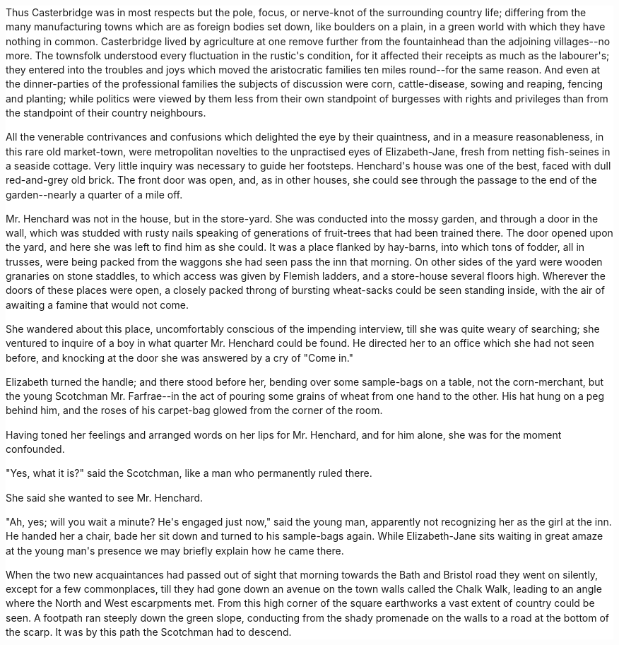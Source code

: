 Thus Casterbridge was in most respects but the pole, focus, or nerve-knot of the surrounding country life; differing from the many manufacturing towns which are as foreign bodies set down, like boulders on a plain, in a green world with which they have nothing in common. Casterbridge lived by agriculture at one remove further from the fountainhead than the adjoining villages--no more. The townsfolk understood every fluctuation in the rustic's condition, for it affected their receipts as much as the labourer's; they entered into the troubles and joys which moved the aristocratic families ten miles round--for the same reason. And even at the dinner-parties of the professional families the subjects of discussion were corn, cattle-disease, sowing and reaping, fencing and planting; while politics were viewed by them less from their own standpoint of burgesses with rights and privileges than from the standpoint of their country neighbours. 

All the venerable contrivances and confusions which delighted the eye by their quaintness, and in a measure reasonableness, in this rare old market-town, were metropolitan novelties to the unpractised eyes of Elizabeth-Jane, fresh from netting fish-seines in a seaside cottage. Very little inquiry was necessary to guide her footsteps. Henchard's house was one of the best, faced with dull red-and-grey old brick. The front door was open, and, as in other houses, she could see through the passage to the end of the garden--nearly a quarter of a mile off. 

Mr. Henchard was not in the house, but in the store-yard. She was conducted into the mossy garden, and through a door in the wall, which was studded with rusty nails speaking of generations of fruit-trees that had been trained there. The door opened upon the yard, and here she was left to find him as she could. It was a place flanked by hay-barns, into which tons of fodder, all in trusses, were being packed from the waggons she had seen pass the inn that morning. On other sides of the yard were wooden granaries on stone staddles, to which access was given by Flemish ladders, and a store-house several floors high. Wherever the doors of these places were open, a closely packed throng of bursting wheat-sacks could be seen standing inside, with the air of awaiting a famine that would not come. 

She wandered about this place, uncomfortably conscious of the impending interview, till she was quite weary of searching; she ventured to inquire of a boy in what quarter Mr. Henchard could be found. He directed her to an office which she had not seen before, and knocking at the door she was answered by a cry of "Come in." 

Elizabeth turned the handle; and there stood before her, bending over some sample-bags on a table, not the corn-merchant, but the young Scotchman Mr. Farfrae--in the act of pouring some grains of wheat from one hand to the other. His hat hung on a peg behind him, and the roses of his carpet-bag glowed from the corner of the room. 

Having toned her feelings and arranged words on her lips for Mr. Henchard, and for him alone, she was for the moment confounded. 

"Yes, what it is?" said the Scotchman, like a man who permanently ruled there. 

She said she wanted to see Mr. Henchard. 

"Ah, yes; will you wait a minute? He's engaged just now," said the young man, apparently not recognizing her as the girl at the inn. He handed her a chair, bade her sit down and turned to his sample-bags again. While Elizabeth-Jane sits waiting in great amaze at the young man's presence we may briefly explain how he came there. 

When the two new acquaintances had passed out of sight that morning towards the Bath and Bristol road they went on silently, except for a few commonplaces, till they had gone down an avenue on the town walls called the Chalk Walk, leading to an angle where the North and West escarpments met. From this high corner of the square earthworks a vast extent of country could be seen. A footpath ran steeply down the green slope, conducting from the shady promenade on the walls to a road at the bottom of the scarp. It was by this path the Scotchman had to descend. 

